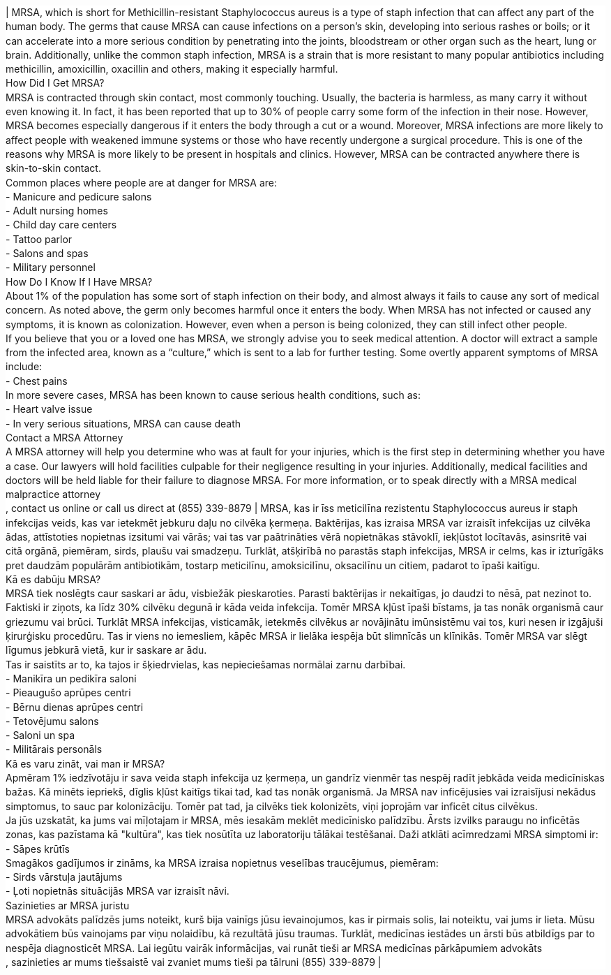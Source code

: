 | MRSA, which is short for Methicillin-resistant Staphylococcus aureus is a type of staph infection that can affect any part of the human body. The germs that cause MRSA can cause infections on a person’s skin, developing into serious rashes or boils; or it can accelerate into a more serious condition by penetrating into the joints, bloodstream or other organ such as the heart, lung or brain. Additionally, unlike the common staph infection, MRSA is a strain that is more resistant to many popular antibiotics including methicillin, amoxicillin, oxacillin and others, making it especially harmful.<br/>How Did I Get MRSA?<br/>MRSA is contracted through skin contact, most commonly touching. Usually, the bacteria is harmless, as many carry it without even knowing it. In fact, it has been reported that up to 30% of people carry some form of the infection in their nose. However, MRSA becomes especially dangerous if it enters the body through a cut or a wound. Moreover, MRSA infections are more likely to affect people with weakened immune systems or those who have recently undergone a surgical procedure. This is one of the reasons why MRSA is more likely to be present in hospitals and clinics. However, MRSA can be contracted anywhere there is skin-to-skin contact.<br/>Common places where people are at danger for MRSA are:<br/>- Manicure and pedicure salons<br/>- Adult nursing homes<br/>- Child day care centers<br/>- Tattoo parlor<br/>- Salons and spas<br/>- Military personnel<br/>How Do I Know If I Have MRSA?<br/>About 1% of the population has some sort of staph infection on their body, and almost always it fails to cause any sort of medical concern. As noted above, the germ only becomes harmful once it enters the body. When MRSA has not infected or caused any symptoms, it is known as colonization. However, even when a person is being colonized, they can still infect other people.<br/>If you believe that you or a loved one has MRSA, we strongly advise you to seek medical attention. A doctor will extract a sample from the infected area, known as a “culture,” which is sent to a lab for further testing. Some overtly apparent symptoms of MRSA include:<br/>- Chest pains<br/>In more severe cases, MRSA has been known to cause serious health conditions, such as:<br/>- Heart valve issue<br/>- In very serious situations, MRSA can cause death<br/>Contact a MRSA Attorney<br/>A MRSA attorney will help you determine who was at fault for your injuries, which is the first step in determining whether you have a case. Our lawyers will hold facilities culpable for their negligence resulting in your injuries. Additionally, medical facilities and doctors will be held liable for their failure to diagnose MRSA. For more information, or to speak directly with a MRSA medical malpractice attorney<br/>, contact us online or call us direct at (855) 339-8879 | MRSA, kas ir īss meticilīna rezistentu Staphylococcus aureus ir staph infekcijas veids, kas var ietekmēt jebkuru daļu no cilvēka ķermeņa. Baktērijas, kas izraisa MRSA var izraisīt infekcijas uz cilvēka ādas, attīstoties nopietnas izsitumi vai vārās; vai tas var paātrināties vērā nopietnākas stāvoklī, iekļūstot locītavās, asinsritē vai citā orgānā, piemēram, sirds, plaušu vai smadzeņu. Turklāt, atšķirībā no parastās staph infekcijas, MRSA ir celms, kas ir izturīgāks pret daudzām populārām antibiotikām, tostarp meticilīnu, amoksicilīnu, oksacilīnu un citiem, padarot to īpaši kaitīgu.<br/>Kā es dabūju MRSA?<br/>MRSA tiek noslēgts caur saskari ar ādu, visbiežāk pieskaroties. Parasti baktērijas ir nekaitīgas, jo daudzi to nēsā, pat nezinot to. Faktiski ir ziņots, ka līdz 30% cilvēku degunā ir kāda veida infekcija. Tomēr MRSA kļūst īpaši bīstams, ja tas nonāk organismā caur griezumu vai brūci. Turklāt MRSA infekcijas, visticamāk, ietekmēs cilvēkus ar novājinātu imūnsistēmu vai tos, kuri nesen ir izgājuši ķirurģisku procedūru. Tas ir viens no iemesliem, kāpēc MRSA ir lielāka iespēja būt slimnīcās un klīnikās. Tomēr MRSA var slēgt līgumus jebkurā vietā, kur ir saskare ar ādu.<br/>Tas ir saistīts ar to, ka tajos ir šķiedrvielas, kas nepieciešamas normālai zarnu darbībai.<br/>- Manikīra un pedikīra saloni<br/>- Pieaugušo aprūpes centri<br/>- Bērnu dienas aprūpes centri<br/>- Tetovējumu salons<br/>- Saloni un spa<br/>- Militārais personāls<br/>Kā es varu zināt, vai man ir MRSA?<br/>Apmēram 1% iedzīvotāju ir sava veida staph infekcija uz ķermeņa, un gandrīz vienmēr tas nespēj radīt jebkāda veida medicīniskas bažas. Kā minēts iepriekš, dīglis kļūst kaitīgs tikai tad, kad tas nonāk organismā. Ja MRSA nav inficējusies vai izraisījusi nekādus simptomus, to sauc par kolonizāciju. Tomēr pat tad, ja cilvēks tiek kolonizēts, viņi joprojām var inficēt citus cilvēkus.<br/>Ja jūs uzskatāt, ka jums vai mīļotajam ir MRSA, mēs iesakām meklēt medicīnisko palīdzību. Ārsts izvilks paraugu no inficētās zonas, kas pazīstama kā "kultūra", kas tiek nosūtīta uz laboratoriju tālākai testēšanai. Daži atklāti acīmredzami MRSA simptomi ir:<br/>- Sāpes krūtīs<br/>Smagākos gadījumos ir zināms, ka MRSA izraisa nopietnus veselības traucējumus, piemēram:<br/>- Sirds vārstuļa jautājums<br/>- Ļoti nopietnās situācijās MRSA var izraisīt nāvi.<br/>Sazinieties ar MRSA juristu<br/>MRSA advokāts palīdzēs jums noteikt, kurš bija vainīgs jūsu ievainojumos, kas ir pirmais solis, lai noteiktu, vai jums ir lieta. Mūsu advokātiem būs vainojams par viņu nolaidību, kā rezultātā jūsu traumas. Turklāt, medicīnas iestādes un ārsti būs atbildīgs par to nespēja diagnosticēt MRSA. Lai iegūtu vairāk informācijas, vai runāt tieši ar MRSA medicīnas pārkāpumiem advokāts<br/>, sazinieties ar mums tiešsaistē vai zvaniet mums tieši pa tālruni (855) 339-8879 |